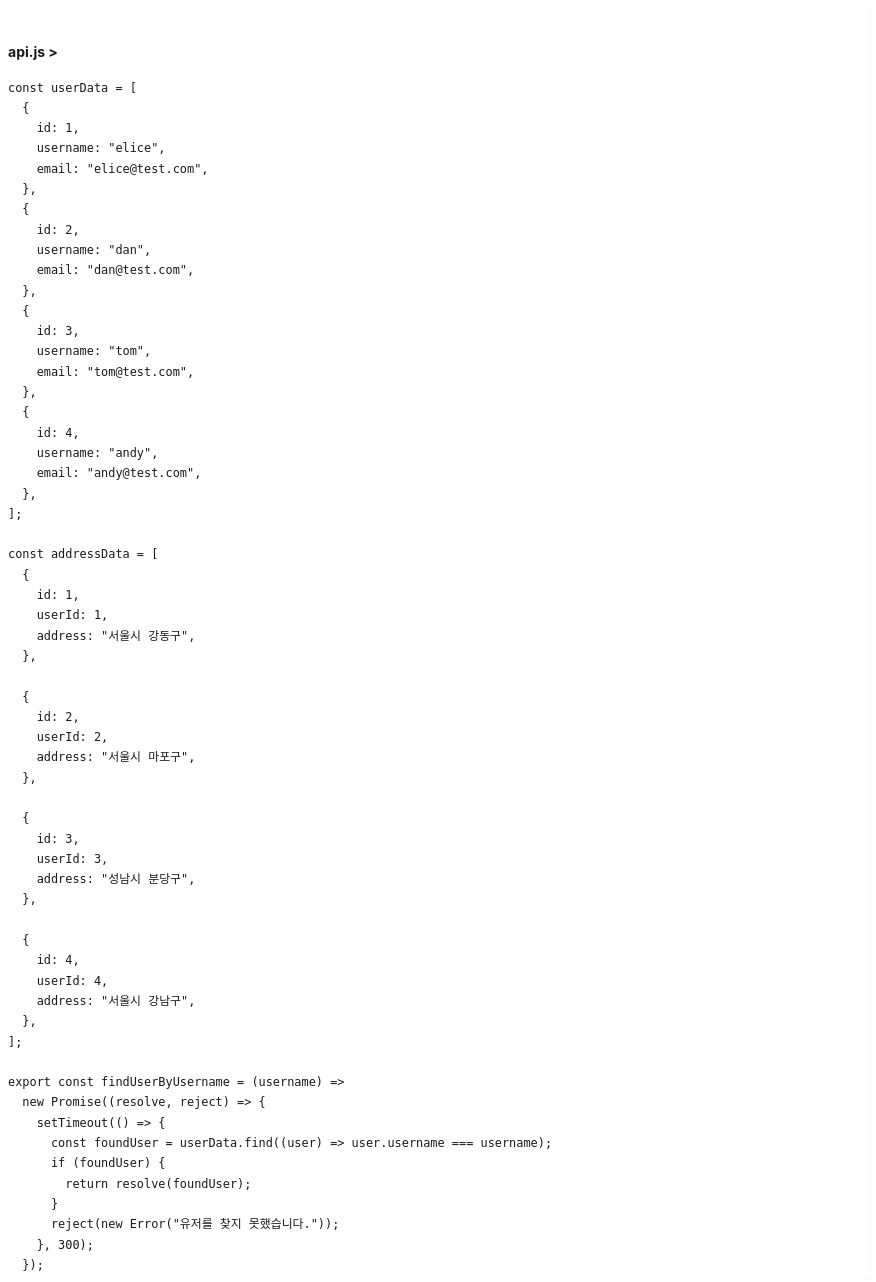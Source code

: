 ```
```
<br>

__api.js >__
```
const userData = [
  {
    id: 1,
    username: "elice",
    email: "elice@test.com",
  },
  {
    id: 2,
    username: "dan",
    email: "dan@test.com",
  },
  {
    id: 3,
    username: "tom",
    email: "tom@test.com",
  },
  {
    id: 4,
    username: "andy",
    email: "andy@test.com",
  },
];

const addressData = [
  {
    id: 1,
    userId: 1,
    address: "서울시 강동구",
  },

  {
    id: 2,
    userId: 2,
    address: "서울시 마포구",
  },

  {
    id: 3,
    userId: 3,
    address: "성남시 분당구",
  },

  {
    id: 4,
    userId: 4,
    address: "서울시 강남구",
  },
];

export const findUserByUsername = (username) =>
  new Promise((resolve, reject) => {
    setTimeout(() => {
      const foundUser = userData.find((user) => user.username === username);
      if (foundUser) {
        return resolve(foundUser);
      }
      reject(new Error("유저를 찾지 못했습니다."));
    }, 300);
  });
```